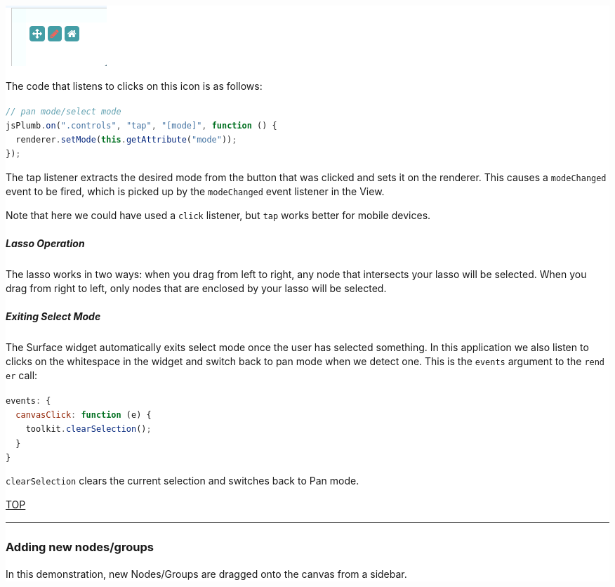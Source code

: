 ![Lasso Select Mode](select-lasso.png)

The code that listens to clicks on this icon is as follows:

```javascript
// pan mode/select mode
jsPlumb.on(".controls", "tap", "[mode]", function () {
  renderer.setMode(this.getAttribute("mode"));
});
```

The tap listener extracts the desired mode from the button that was clicked and sets it on the renderer. This causes a `modeChanged` event to be fired, which is picked up by the `modeChanged` event listener in the View.

Note that here we could have used a `click` listener, but `tap` works better for mobile devices.

##### Lasso Operation

The lasso works in two ways: when you drag from left to right, any node that intersects your lasso will be selected.  When you drag from right to left, only nodes that are enclosed by your lasso will be selected.


##### Exiting Select Mode

The Surface widget automatically exits select mode once the user has selected something. In this application we also listen to clicks on the whitespace in the widget and switch back to pan mode when we detect one. This is the `events` argument to the `render` call:

```javascript
events: {
  canvasClick: function (e) {
    toolkit.clearSelection();
  }
}
```

`clearSelection` clears the current selection and switches back to Pan mode.

[TOP](#top)

---

<a name="adding"></a>
### Adding new nodes/groups

In this demonstration, new Nodes/Groups are dragged onto the canvas from a sidebar.
